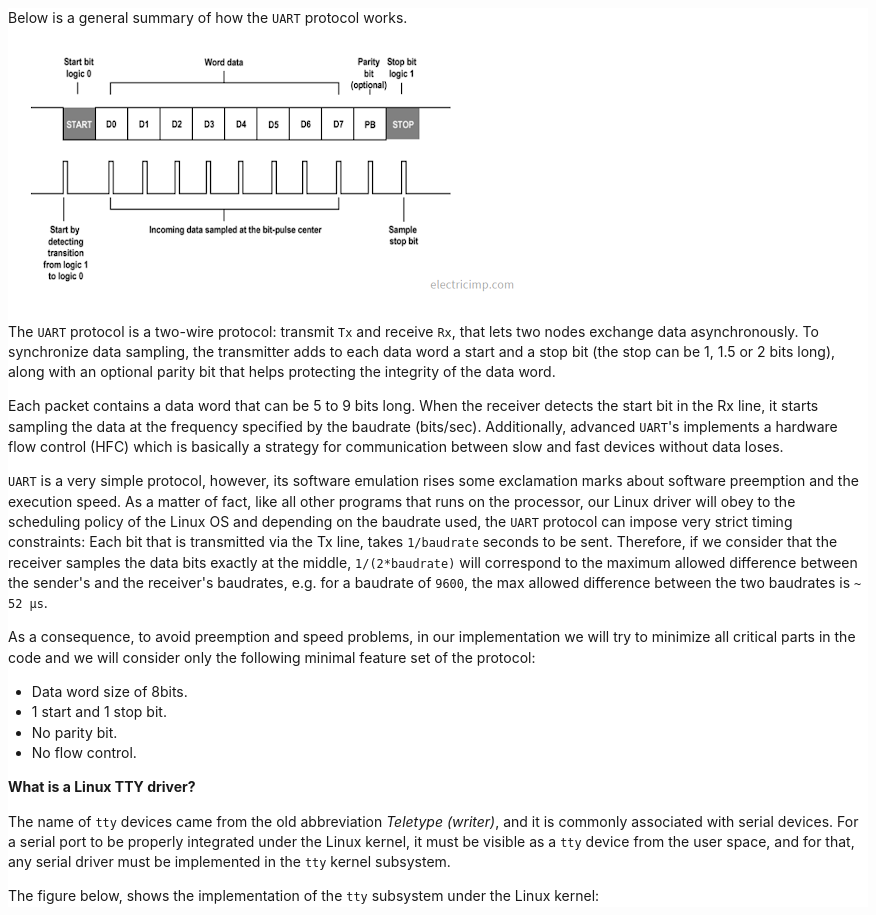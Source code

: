 Below is a general summary of how the `UART` protocol works.

![img](/media/post1/clip_image001.png)

The `UART` protocol is a two-wire protocol: transmit `Tx` and receive `Rx`, that lets two nodes exchange data asynchronously. To synchronize data sampling, the transmitter adds to each data word a start and a stop bit (the stop can be 1, 1.5 or 2 bits long), along with an optional parity bit that helps protecting the integrity of the data word.

Each packet contains a data word that can be 5 to 9 bits long. When the receiver detects the start bit in the Rx line, it starts sampling the data at the frequency specified by the baudrate (bits/sec). Additionally, advanced `UART`'s implements a hardware flow control (HFC) which is basically a strategy for communication between slow and fast devices without data loses.

`UART` is a very simple protocol, however, its software emulation rises some exclamation marks about software preemption and the execution speed. As a matter of fact, like all other programs that runs on the processor, our Linux driver will obey to the scheduling policy of the Linux OS and depending on the baudrate used, the `UART` protocol can impose very strict timing constraints: Each bit that is transmitted via the Tx line, takes `1/baudrate` seconds to be sent. Therefore, if we consider that the receiver samples the data bits exactly at the middle, `1/(2*baudrate)` will correspond to the maximum allowed difference between the sender's and the receiver's baudrates, e.g. for a baudrate of `9600`, the max allowed difference between the two baudrates is `~52 μs`.

As a consequence, to avoid preemption and speed problems, in our implementation we will try to minimize all critical parts in the code and we will consider only the following minimal feature set of the protocol: 

- Data word size of 8bits.
- 1 start and 1 stop bit.
- No parity bit.
- No flow control.

**What is a Linux TTY driver?**

The name of `tty` devices came from the old abbreviation *Teletype (writer)*, and it is commonly associated with serial devices. For a serial port to be properly integrated under the Linux kernel, it must be visible as a `tty` device from the user space, and for that, any serial driver must be implemented in the `tty` kernel subsystem.

The figure below, shows the implementation of the `tty` subsystem under the Linux kernel:

